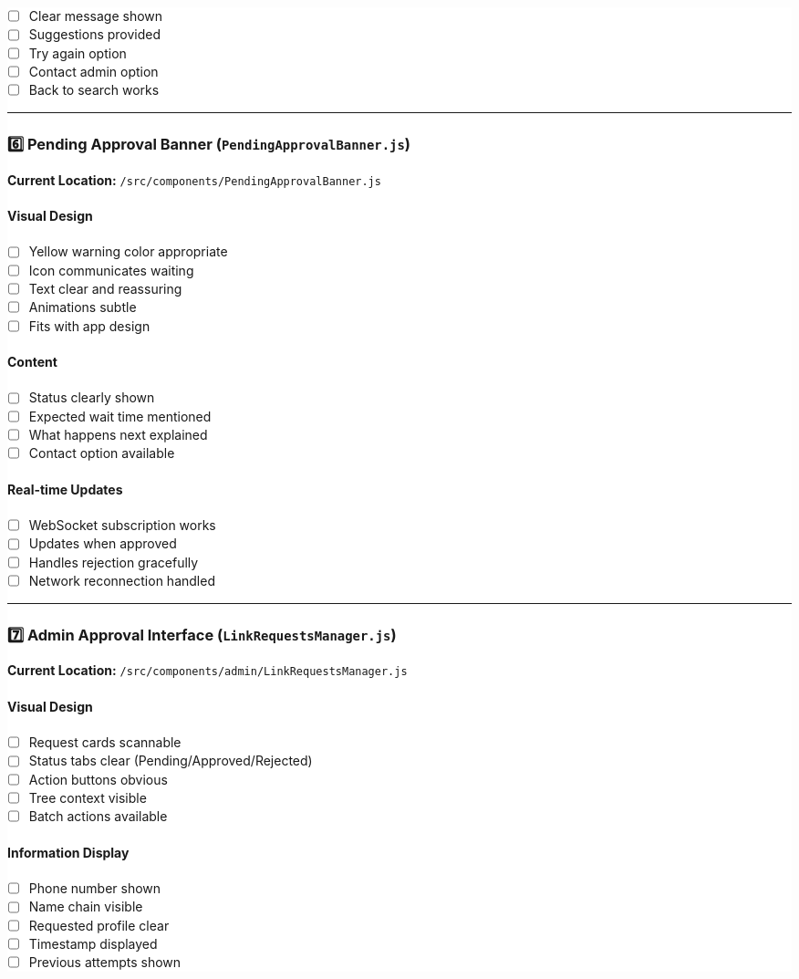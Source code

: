 - [ ] Clear message shown
- [ ] Suggestions provided
- [ ] Try again option
- [ ] Contact admin option
- [ ] Back to search works

---

### 6️⃣ **Pending Approval Banner** (`PendingApprovalBanner.js`)

**Current Location:** `/src/components/PendingApprovalBanner.js`

#### Visual Design

- [ ] Yellow warning color appropriate
- [ ] Icon communicates waiting
- [ ] Text clear and reassuring
- [ ] Animations subtle
- [ ] Fits with app design

#### Content

- [ ] Status clearly shown
- [ ] Expected wait time mentioned
- [ ] What happens next explained
- [ ] Contact option available

#### Real-time Updates

- [ ] WebSocket subscription works
- [ ] Updates when approved
- [ ] Handles rejection gracefully
- [ ] Network reconnection handled

---

### 7️⃣ **Admin Approval Interface** (`LinkRequestsManager.js`)

**Current Location:** `/src/components/admin/LinkRequestsManager.js`

#### Visual Design

- [ ] Request cards scannable
- [ ] Status tabs clear (Pending/Approved/Rejected)
- [ ] Action buttons obvious
- [ ] Tree context visible
- [ ] Batch actions available

#### Information Display

- [ ] Phone number shown
- [ ] Name chain visible
- [ ] Requested profile clear
- [ ] Timestamp displayed
- [ ] Previous attempts shown
